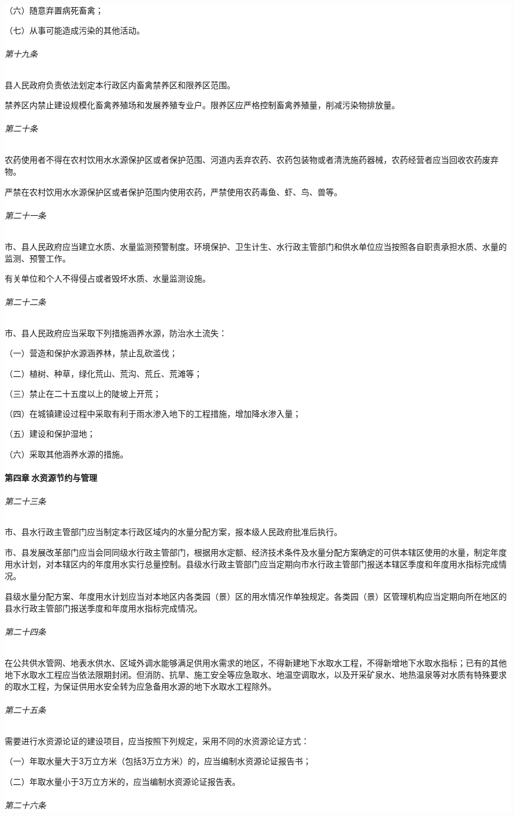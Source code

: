 （六）随意弃置病死畜禽；

（七）从事可能造成污染的其他活动。

###### 第十九条

县人民政府负责依法划定本行政区内畜禽禁养区和限养区范围。

禁养区内禁止建设规模化畜禽养殖场和发展养殖专业户。限养区应严格控制畜禽养殖量，削减污染物排放量。

###### 第二十条

农药使用者不得在农村饮用水水源保护区或者保护范围、河道内丢弃农药、农药包装物或者清洗施药器械，农药经营者应当回收农药废弃物。

严禁在农村饮用水水源保护区或者保护范围内使用农药，严禁使用农药毒鱼、虾、鸟、兽等。

###### 第二十一条

市、县人民政府应当建立水质、水量监测预警制度。环境保护、卫生计生、水行政主管部门和供水单位应当按照各自职责承担水质、水量的监测、预警工作。

有关单位和个人不得侵占或者毁坏水质、水量监测设施。

###### 第二十二条

市、县人民政府应当采取下列措施涵养水源，防治水土流失：

（一）营造和保护水源涵养林，禁止乱砍滥伐；

（二）植树、种草，绿化荒山、荒沟、荒丘、荒滩等；

（三）禁止在二十五度以上的陡坡上开荒；

（四）在城镇建设过程中采取有利于雨水渗入地下的工程措施，增加降水渗入量；

（五）建设和保护湿地；

（六）采取其他涵养水源的措施。

#### 第四章 水资源节约与管理

###### 第二十三条

市、县水行政主管部门应当制定本行政区域内的水量分配方案，报本级人民政府批准后执行。

市、县发展改革部门应当会同同级水行政主管部门，根据用水定额、经济技术条件及水量分配方案确定的可供本辖区使用的水量，制定年度用水计划，对本辖区内的年度用水实行总量控制。县级水行政主管部门应当定期向市水行政主管部门报送本辖区季度和年度用水指标完成情况。

县级水量分配方案、年度用水计划应当对本地区内各类园（景）区的用水情况作单独规定。各类园（景）区管理机构应当定期向所在地区的县水行政主管部门报送季度和年度用水指标完成情况。

###### 第二十四条

在公共供水管网、地表水供水、区域外调水能够满足供用水需求的地区，不得新建地下水取水工程，不得新增地下水取水指标；已有的其他地下水取水工程应当依法限期封闭。但消防、抗旱、施工安全等应急取水、地温空调取水，以及开采矿泉水、地热温泉等对水质有特殊要求的取水工程，为保证供用水安全转为应急备用水源的地下水取水工程除外。

###### 第二十五条

需要进行水资源论证的建设项目，应当按照下列规定，采用不同的水资源论证方式：

（一）年取水量大于3万立方米（包括3万立方米）的，应当编制水资源论证报告书；

（二）年取水量小于3万立方米的，应当编制水资源论证报告表。

###### 第二十六条
